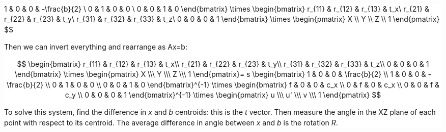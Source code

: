 1 & 0 & 0 & -\frac{b}{2} \\
0 & 1 & 0 & 0 \\
0 & 0 & 1 & 0
\end{bmatrix}
\times
\begin{bmatrix}
r_{11} & r_{12} & r_{13} & t_x\\
r_{21} & r_{22} & r_{23} & t_y\\
r_{31} & r_{32} & r_{33} & t_z\\
0    & 0    & 0    & 1
\end{bmatrix}
\times
\begin{pmatrix}
X \\\ Y \\\ Z \\\ 1
\end{pmatrix}
$$

Then we can invert everything and rearrange as Ax=b:


$$
\begin{bmatrix}
r_{11} & r_{12} & r_{13} & t_x\\
r_{21} & r_{22} & r_{23} & t_y\\
r_{31} & r_{32} & r_{33} & t_z\\
0    & 0    & 0    & 1
\end{bmatrix}
\times
\begin{pmatrix}
X \\\ Y \\\ Z \\\ 1
\end{pmatrix}=
s
\begin{bmatrix}
1 & 0 & 0 & \frac{b}{2} \\
1 & 0 & 0 & -\frac{b}{2} \\
0 & 1 & 0 & 0 \\
0 & 0 & 1 & 0
\end{bmatrix}^{-1}
\times
\begin{bmatrix}
f & 0 & 0 & c_x \\
0 & f & 0 & c_x \\
0 & 0 & f & c_y \\
0 & 0 & 0 & 1
\end{bmatrix}^{-1}
\times
\begin{pmatrix}
u \\\ u' \\\ v \\\ 1
\end{pmatrix}
$$

To solve this system, find the difference in $x$ and $b$ centroids: this is the $t$ vector.
Then measure the angle in the XZ plane of each point with respect to its centroid.
The average difference in angle between $x$ and $b$ is the rotation $R$.
